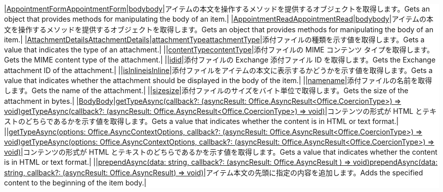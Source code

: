 |[<span data-ttu-id="6b15d-120">AppointmentForm</span><span class="sxs-lookup"><span data-stu-id="6b15d-120">AppointmentForm</span></span>](/javascript/api/outlook/outlook.appointmentform)|[<span data-ttu-id="6b15d-121">body</span><span class="sxs-lookup"><span data-stu-id="6b15d-121">body</span></span>](/javascript/api/outlook/outlook.appointmentform#body)|<span data-ttu-id="6b15d-122">アイテムの本文を操作するメソッドを提供するオブジェクトを取得します。</span><span class="sxs-lookup"><span data-stu-id="6b15d-122">Gets an object that provides methods for manipulating the body of an item.</span></span>|
|[<span data-ttu-id="6b15d-123">AppointmentRead</span><span class="sxs-lookup"><span data-stu-id="6b15d-123">AppointmentRead</span></span>](/javascript/api/outlook/outlook.appointmentread)|[<span data-ttu-id="6b15d-124">body</span><span class="sxs-lookup"><span data-stu-id="6b15d-124">body</span></span>](/javascript/api/outlook/outlook.appointmentread#body)|<span data-ttu-id="6b15d-125">アイテムの本文を操作するメソッドを提供するオブジェクトを取得します。</span><span class="sxs-lookup"><span data-stu-id="6b15d-125">Gets an object that provides methods for manipulating the body of an item.</span></span>|
|[<span data-ttu-id="6b15d-126">AttachmentDetails</span><span class="sxs-lookup"><span data-stu-id="6b15d-126">AttachmentDetails</span></span>](/javascript/api/outlook/outlook.attachmentdetails)|[<span data-ttu-id="6b15d-127">attachmentType</span><span class="sxs-lookup"><span data-stu-id="6b15d-127">attachmentType</span></span>](/javascript/api/outlook/outlook.attachmentdetails#attachmenttype)|<span data-ttu-id="6b15d-128">添付ファイルの種類を示す値を取得します。</span><span class="sxs-lookup"><span data-stu-id="6b15d-128">Gets a value that indicates the type of an attachment.</span></span>|
||[<span data-ttu-id="6b15d-129">contentType</span><span class="sxs-lookup"><span data-stu-id="6b15d-129">contentType</span></span>](/javascript/api/outlook/outlook.attachmentdetails#contenttype)|<span data-ttu-id="6b15d-130">添付ファイルの MIME コンテンツ タイプを取得します。</span><span class="sxs-lookup"><span data-stu-id="6b15d-130">Gets the MIME content type of the attachment.</span></span>|
||[<span data-ttu-id="6b15d-131">id</span><span class="sxs-lookup"><span data-stu-id="6b15d-131">id</span></span>](/javascript/api/outlook/outlook.attachmentdetails#id)|<span data-ttu-id="6b15d-132">添付ファイルの Exchange 添付ファイル ID を取得します。</span><span class="sxs-lookup"><span data-stu-id="6b15d-132">Gets the Exchange attachment ID of the attachment.</span></span>|
||[<span data-ttu-id="6b15d-133">isInline</span><span class="sxs-lookup"><span data-stu-id="6b15d-133">isInline</span></span>](/javascript/api/outlook/outlook.attachmentdetails#isinline)|<span data-ttu-id="6b15d-134">添付ファイルをアイテムの本文に表示するかどうかを示す値を取得します。</span><span class="sxs-lookup"><span data-stu-id="6b15d-134">Gets a value that indicates whether the attachment should be displayed in the body of the item.</span></span>|
||[<span data-ttu-id="6b15d-135">name</span><span class="sxs-lookup"><span data-stu-id="6b15d-135">name</span></span>](/javascript/api/outlook/outlook.attachmentdetails#name)|<span data-ttu-id="6b15d-136">添付ファイルの名前を取得します。</span><span class="sxs-lookup"><span data-stu-id="6b15d-136">Gets the name of the attachment.</span></span>|
||[<span data-ttu-id="6b15d-137">size</span><span class="sxs-lookup"><span data-stu-id="6b15d-137">size</span></span>](/javascript/api/outlook/outlook.attachmentdetails#size)|<span data-ttu-id="6b15d-138">添付ファイルのサイズをバイト単位で取得します。</span><span class="sxs-lookup"><span data-stu-id="6b15d-138">Gets the size of the attachment in bytes.</span></span>|
|[<span data-ttu-id="6b15d-139">Body</span><span class="sxs-lookup"><span data-stu-id="6b15d-139">Body</span></span>](/javascript/api/outlook/outlook.body)|[<span data-ttu-id="6b15d-140">getTypeAsync(callback?: (asyncResult: Office.AsyncResult<Office.CoercionType>) => void)</span><span class="sxs-lookup"><span data-stu-id="6b15d-140">getTypeAsync(callback?: (asyncResult: Office.AsyncResult<Office.CoercionType>) => void)</span></span>](/javascript/api/outlook/outlook.body#gettypeasync-callback--asyncresult-)|<span data-ttu-id="6b15d-141">コンテンツの形式が HTML とテキストのどちらであるかを示す値を取得します。</span><span class="sxs-lookup"><span data-stu-id="6b15d-141">Gets a value that indicates whether the content is in HTML or text format.</span></span>|
||[<span data-ttu-id="6b15d-142">getTypeAsync(options: Office.AsyncContextOptions, callback?: (asyncResult: Office.AsyncResult<Office.CoercionType>) => void)</span><span class="sxs-lookup"><span data-stu-id="6b15d-142">getTypeAsync(options: Office.AsyncContextOptions, callback?: (asyncResult: Office.AsyncResult<Office.CoercionType>) => void)</span></span>](/javascript/api/outlook/outlook.body#gettypeasync-options--callback--asyncresult-)|<span data-ttu-id="6b15d-143">コンテンツの形式が HTML とテキストのどちらであるかを示す値を取得します。</span><span class="sxs-lookup"><span data-stu-id="6b15d-143">Gets a value that indicates whether the content is in HTML or text format.</span></span>|
||[<span data-ttu-id="6b15d-144">prependAsync(data: string, callback?: (asyncResult: Office.AsyncResult ) => <void> void)</span><span class="sxs-lookup"><span data-stu-id="6b15d-144">prependAsync(data: string, callback?: (asyncResult: Office.AsyncResult<void>) => void)</span></span>](/javascript/api/outlook/outlook.body#prependasync-data--callback--asyncresult-)|<span data-ttu-id="6b15d-145">アイテム本文の先頭に指定の内容を追加します。</span><span class="sxs-lookup"><span data-stu-id="6b15d-145">Adds the specified content to the beginning of the item body.</span></span>|